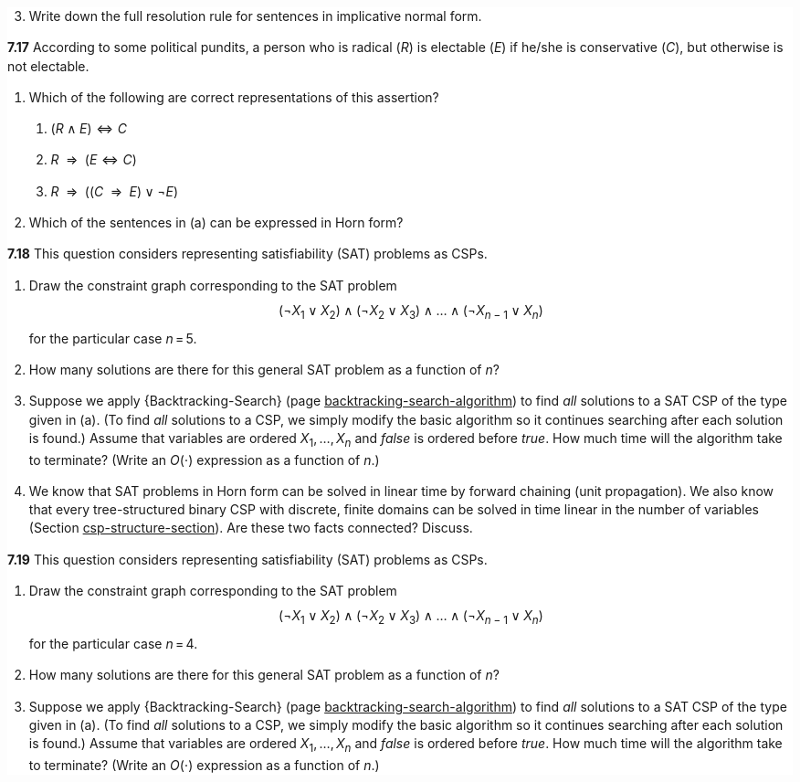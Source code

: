 3.  Write down the full resolution rule for sentences in implicative
    normal form.

**7.17** According to some political pundits, a person who is radical ($R$) is
electable ($E$) if he/she is conservative ($C$), but otherwise is not
electable.

1.  Which of the following are correct representations of this
    assertion?

    1.  $(R\land E)\iff C$

    2.  $R{\:\;{\Rightarrow}\:\;}(E\iff C)$

    3.  $R{\:\;{\Rightarrow}\:\;}((C{\:\;{\Rightarrow}\:\;}E) \lor \lnot E)$

2.  Which of the sentences in (a) can be expressed in Horn form?

**7.18** This question considers representing satisfiability (SAT) problems as
CSPs.

1.  Draw the constraint graph corresponding to the SAT problem
    $$(\lnot X_1 \lor X_2) \land (\lnot X_2 \lor X_3) \land \ldots \land (\lnot X_{n-1} \lor X_n)$$
    for the particular case $n{{\,{=}\,}}5$.

2.  How many solutions are there for this general SAT problem as a
    function of $n$?

3.  Suppose we apply {Backtracking-Search} (<span>page [backtracking-search-algorithm](#/)</span>) to find <span>*all*</span>
    solutions to a SAT CSP of the type given in (a). (To find
    <span>*all*</span> solutions to a CSP, we simply modify the basic
    algorithm so it continues searching after each solution is found.)
    Assume that variables are ordered $X_1,\ldots,X_n$ and ${false}$
    is ordered before ${true}$. How much time will the algorithm take
    to terminate? (Write an $O(\cdot)$ expression as a function of $n$.)

4.  We know that SAT problems in Horn form can be solved in linear time
    by forward chaining (unit propagation). We also know that every
    tree-structured binary CSP with discrete, finite domains can be
    solved in time linear in the number of variables
    (<span>Section [csp-structure-section](#/)</span>). Are these two
    facts connected? Discuss.

**7.19** This question considers representing satisfiability (SAT) problems as
CSPs.

1.  Draw the constraint graph corresponding to the SAT problem
    $$(\lnot X_1 \lor X_2) \land (\lnot X_2 \lor X_3) \land \ldots \land (\lnot X_{n-1} \lor X_n)$$
    for the particular case $n{{\,{=}\,}}4$.

2.  How many solutions are there for this general SAT problem as a
    function of $n$?

3.  Suppose we apply {Backtracking-Search} (<span>page [backtracking-search-algorithm](#/)</span>) to find <span>*all*</span>
    solutions to a SAT CSP of the type given in (a). (To find
    <span>*all*</span> solutions to a CSP, we simply modify the basic
    algorithm so it continues searching after each solution is found.)
    Assume that variables are ordered $X_1,\ldots,X_n$ and ${false}$
    is ordered before ${true}$. How much time will the algorithm take
    to terminate? (Write an $O(\cdot)$ expression as a function of $n$.)
